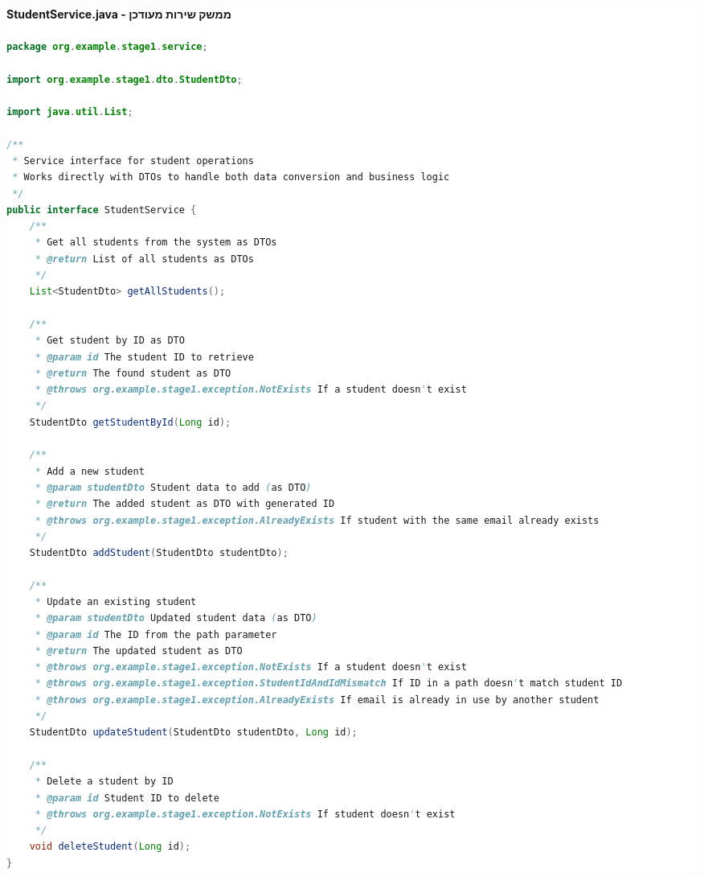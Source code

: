 #### StudentService.java - ממשק שירות מעודכן

</div>

```java
package org.example.stage1.service;

import org.example.stage1.dto.StudentDto;

import java.util.List;

/**
 * Service interface for student operations
 * Works directly with DTOs to handle both data conversion and business logic
 */
public interface StudentService {
    /**
     * Get all students from the system as DTOs
     * @return List of all students as DTOs
     */
    List<StudentDto> getAllStudents();
    
    /**
     * Get student by ID as DTO
     * @param id The student ID to retrieve
     * @return The found student as DTO
     * @throws org.example.stage1.exception.NotExists If a student doesn't exist
     */
    StudentDto getStudentById(Long id);
    
    /**
     * Add a new student
     * @param studentDto Student data to add (as DTO)
     * @return The added student as DTO with generated ID
     * @throws org.example.stage1.exception.AlreadyExists If student with the same email already exists
     */
    StudentDto addStudent(StudentDto studentDto);
    
    /**
     * Update an existing student
     * @param studentDto Updated student data (as DTO)
     * @param id The ID from the path parameter
     * @return The updated student as DTO
     * @throws org.example.stage1.exception.NotExists If a student doesn't exist
     * @throws org.example.stage1.exception.StudentIdAndIdMismatch If ID in a path doesn't match student ID
     * @throws org.example.stage1.exception.AlreadyExists If email is already in use by another student
     */
    StudentDto updateStudent(StudentDto studentDto, Long id);
    
    /**
     * Delete a student by ID
     * @param id Student ID to delete
     * @throws org.example.stage1.exception.NotExists If student doesn't exist
     */
    void deleteStudent(Long id);
}
```
